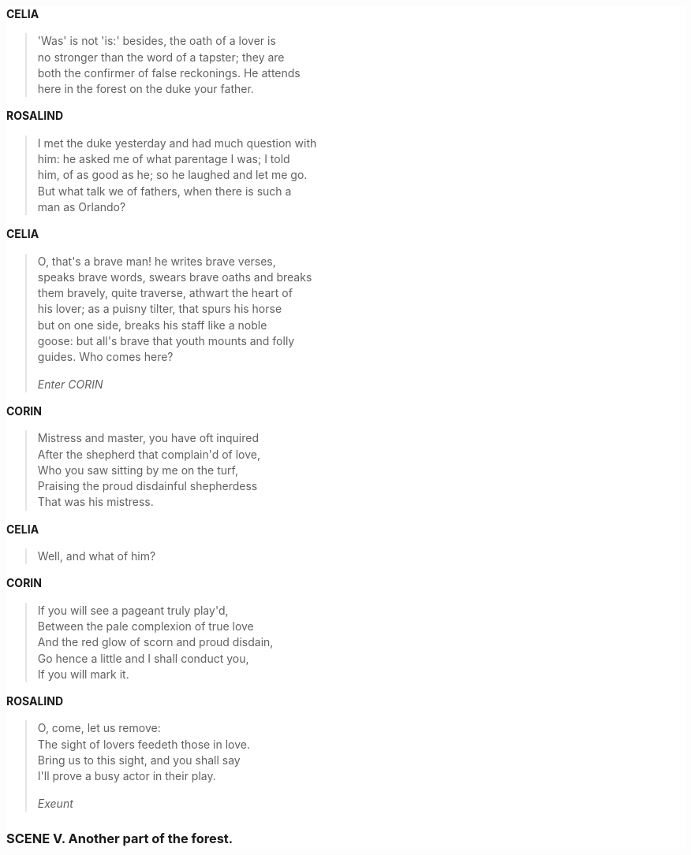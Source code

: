 **CELIA**

> 'Was' is not 'is:' besides, the oath of a lover is  
> no stronger than the word of a tapster; they are  
> both the confirmer of false reckonings. He attends  
> here in the forest on the duke your father.  

**ROSALIND**

> I met the duke yesterday and had much question with  
> him: he asked me of what parentage I was; I told  
> him, of as good as he; so he laughed and let me go.  
> But what talk we of fathers, when there is such a  
> man as Orlando?  

**CELIA**

> O, that's a brave man! he writes brave verses,  
> speaks brave words, swears brave oaths and breaks  
> them bravely, quite traverse, athwart the heart of  
> his lover; as a puisny tilter, that spurs his horse  
> but on one side, breaks his staff like a noble  
> goose: but all's brave that youth mounts and folly  
> guides. Who comes here?  
> 
> _Enter CORIN_

**CORIN**

> Mistress and master, you have oft inquired  
> After the shepherd that complain'd of love,  
> Who you saw sitting by me on the turf,  
> Praising the proud disdainful shepherdess  
> That was his mistress.  

**CELIA**

> Well, and what of him?  

**CORIN**

> If you will see a pageant truly play'd,  
> Between the pale complexion of true love  
> And the red glow of scorn and proud disdain,  
> Go hence a little and I shall conduct you,  
> If you will mark it.  

**ROSALIND**

> O, come, let us remove:  
> The sight of lovers feedeth those in love.  
> Bring us to this sight, and you shall say  
> I'll prove a busy actor in their play.  
> 
> _Exeunt_

### SCENE V. Another part of the forest.
